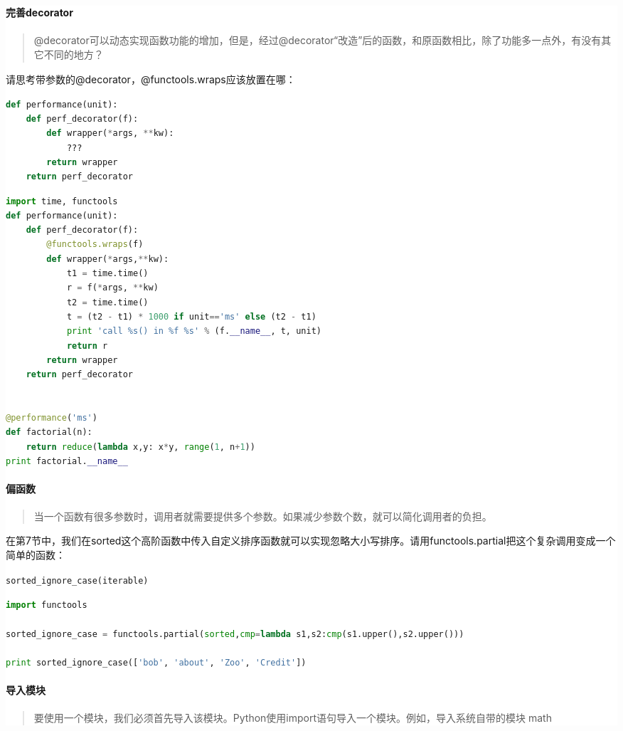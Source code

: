 #### 完善decorator
> @decorator可以动态实现函数功能的增加，但是，经过@decorator“改造”后的函数，和原函数相比，除了功能多一点外，有没有其它不同的地方？

请思考带参数的@decorator，@functools.wraps应该放置在哪：

```python
def performance(unit):
    def perf_decorator(f):
        def wrapper(*args, **kw):
            ???
        return wrapper
    return perf_decorator
```

```python
import time, functools
def performance(unit):
    def perf_decorator(f):
        @functools.wraps(f)
        def wrapper(*args,**kw):
            t1 = time.time()
            r = f(*args, **kw)
            t2 = time.time()
            t = (t2 - t1) * 1000 if unit=='ms' else (t2 - t1)
            print 'call %s() in %f %s' % (f.__name__, t, unit)
            return r
        return wrapper
    return perf_decorator
    

@performance('ms')
def factorial(n):
    return reduce(lambda x,y: x*y, range(1, n+1))
print factorial.__name__
```

#### 偏函数
> 当一个函数有很多参数时，调用者就需要提供多个参数。如果减少参数个数，就可以简化调用者的负担。

在第7节中，我们在sorted这个高阶函数中传入自定义排序函数就可以实现忽略大小写排序。请用functools.partial把这个复杂调用变成一个简单的函数：

```python
sorted_ignore_case(iterable)
```

```python
import functools

sorted_ignore_case = functools.partial(sorted,cmp=lambda s1,s2:cmp(s1.upper(),s2.upper()))

print sorted_ignore_case(['bob', 'about', 'Zoo', 'Credit'])
```

#### 导入模块
> 要使用一个模块，我们必须首先导入该模块。Python使用import语句导入一个模块。例如，导入系统自带的模块 math
